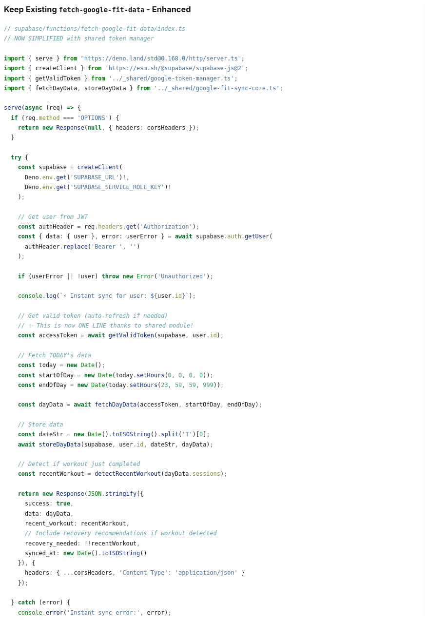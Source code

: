 ### Keep Existing `fetch-google-fit-data` - Enhanced

```typescript
// supabase/functions/fetch-google-fit-data/index.ts
// NOW SIMPLIFIED with shared token manager

import { serve } from "https://deno.land/std@0.168.0/http/server.ts";
import { createClient } from 'https://esm.sh/@supabase/supabase-js@2';
import { getValidToken } from '../_shared/google-token-manager.ts';
import { fetchDayData, storeDayData } from '../_shared/google-fit-sync-core.ts';

serve(async (req) => {
  if (req.method === 'OPTIONS') {
    return new Response(null, { headers: corsHeaders });
  }

  try {
    const supabase = createClient(
      Deno.env.get('SUPABASE_URL')!,
      Deno.env.get('SUPABASE_SERVICE_ROLE_KEY')!
    );

    // Get user from JWT
    const authHeader = req.headers.get('Authorization');
    const { data: { user }, error: userError } = await supabase.auth.getUser(
      authHeader.replace('Bearer ', '')
    );

    if (userError || !user) throw new Error('Unauthorized');

    console.log(`⚡ Instant sync for user: ${user.id}`);

    // Get valid token (auto-refresh if needed)
    // ✨ This is now ONE LINE thanks to shared module!
    const accessToken = await getValidToken(supabase, user.id);

    // Fetch TODAY's data
    const today = new Date();
    const startOfDay = new Date(today.setHours(0, 0, 0, 0));
    const endOfDay = new Date(today.setHours(23, 59, 59, 999));

    const dayData = await fetchDayData(accessToken, startOfDay, endOfDay);

    // Store data
    const dateStr = new Date().toISOString().split('T')[0];
    await storeDayData(supabase, user.id, dateStr, dayData);

    // Detect if workout just completed
    const recentWorkout = detectRecentWorkout(dayData.sessions);

    return new Response(JSON.stringify({
      success: true,
      data: dayData,
      recent_workout: recentWorkout,
      // Include recovery recommendations if workout detected
      recovery_needed: !!recentWorkout,
      synced_at: new Date().toISOString()
    }), {
      headers: { ...corsHeaders, 'Content-Type': 'application/json' }
    });

  } catch (error) {
    console.error('Instant sync error:', error);
```